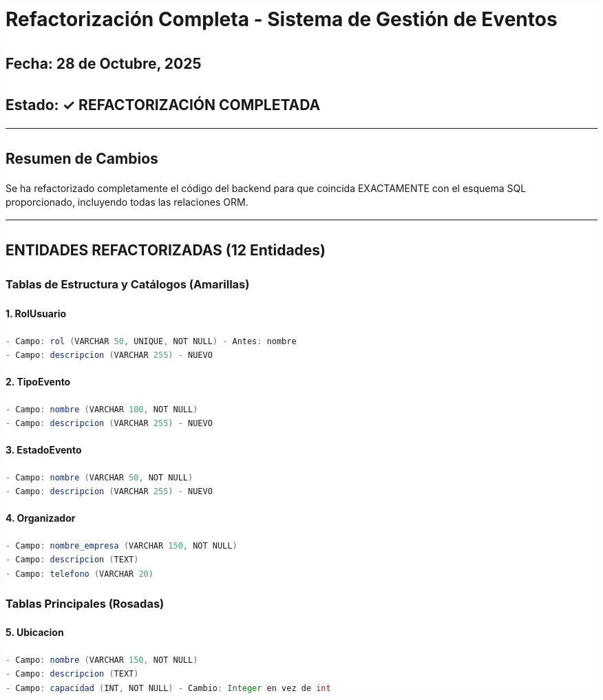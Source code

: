 # Refactorización Completa - Sistema de Gestión de Eventos

## Fecha: 28 de Octubre, 2025
## Estado: ✓ REFACTORIZACIÓN COMPLETADA

---

## Resumen de Cambios

Se ha refactorizado completamente el código del backend para que coincida EXACTAMENTE con el esquema SQL proporcionado, incluyendo todas las relaciones ORM.

---

## ENTIDADES REFACTORIZADAS (12 Entidades)

### Tablas de Estructura y Catálogos (Amarillas)

#### 1. RolUsuario
```java
- Campo: rol (VARCHAR 50, UNIQUE, NOT NULL) - Antes: nombre
- Campo: descripcion (VARCHAR 255) - NUEVO
```

#### 2. TipoEvento
```java
- Campo: nombre (VARCHAR 100, NOT NULL)
- Campo: descripcion (VARCHAR 255) - NUEVO
```

#### 3. EstadoEvento
```java
- Campo: nombre (VARCHAR 50, NOT NULL)
- Campo: descripcion (VARCHAR 255) - NUEVO
```

#### 4. Organizador
```java
- Campo: nombre_empresa (VARCHAR 150, NOT NULL)
- Campo: descripcion (TEXT)
- Campo: telefono (VARCHAR 20)
```

### Tablas Principales (Rosadas)

#### 5. Ubicacion
```java
- Campo: nombre (VARCHAR 150, NOT NULL)
- Campo: descripcion (TEXT)
- Campo: capacidad (INT, NOT NULL) - Cambio: Integer en vez de int
```
